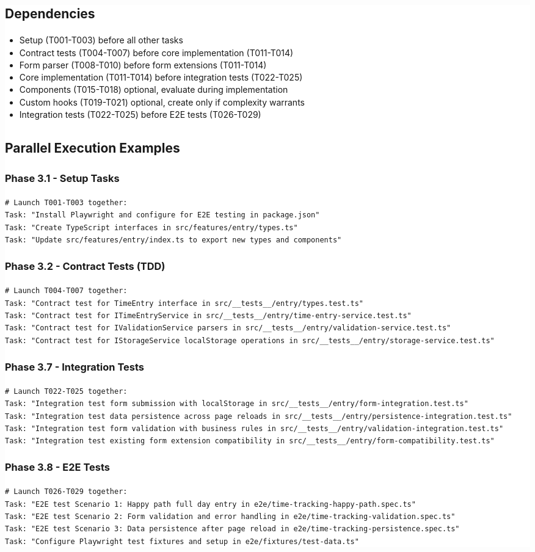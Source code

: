 ## Dependencies
- Setup (T001-T003) before all other tasks
- Contract tests (T004-T007) before core implementation (T011-T014)
- Form parser (T008-T010) before form extensions (T011-T014)
- Core implementation (T011-T014) before integration tests (T022-T025)
- Components (T015-T018) optional, evaluate during implementation
- Custom hooks (T019-T021) optional, create only if complexity warrants
- Integration tests (T022-T025) before E2E tests (T026-T029)

## Parallel Execution Examples

### Phase 3.1 - Setup Tasks
```
# Launch T001-T003 together:
Task: "Install Playwright and configure for E2E testing in package.json"
Task: "Create TypeScript interfaces in src/features/entry/types.ts" 
Task: "Update src/features/entry/index.ts to export new types and components"
```

### Phase 3.2 - Contract Tests (TDD)
```
# Launch T004-T007 together:
Task: "Contract test for TimeEntry interface in src/__tests__/entry/types.test.ts"
Task: "Contract test for ITimeEntryService in src/__tests__/entry/time-entry-service.test.ts"
Task: "Contract test for IValidationService parsers in src/__tests__/entry/validation-service.test.ts"
Task: "Contract test for IStorageService localStorage operations in src/__tests__/entry/storage-service.test.ts"
```

### Phase 3.7 - Integration Tests  
```
# Launch T022-T025 together:
Task: "Integration test form submission with localStorage in src/__tests__/entry/form-integration.test.ts"
Task: "Integration test data persistence across page reloads in src/__tests__/entry/persistence-integration.test.ts"
Task: "Integration test form validation with business rules in src/__tests__/entry/validation-integration.test.ts"
Task: "Integration test existing form extension compatibility in src/__tests__/entry/form-compatibility.test.ts"
```

### Phase 3.8 - E2E Tests
```
# Launch T026-T029 together:
Task: "E2E test Scenario 1: Happy path full day entry in e2e/time-tracking-happy-path.spec.ts"
Task: "E2E test Scenario 2: Form validation and error handling in e2e/time-tracking-validation.spec.ts"
Task: "E2E test Scenario 3: Data persistence after page reload in e2e/time-tracking-persistence.spec.ts"
Task: "Configure Playwright test fixtures and setup in e2e/fixtures/test-data.ts"
```
